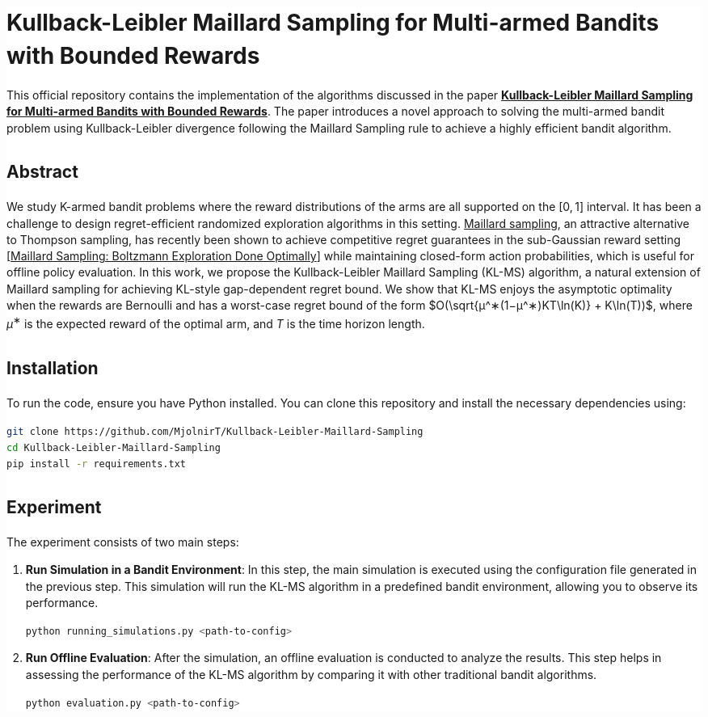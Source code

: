 # Kullback-Leibler Maillard Sampling for Multi-armed Bandits with Bounded Rewards

This official repository contains the implementation of the algorithms discussed in the paper **[Kullback-Leibler Maillard Sampling for Multi-armed Bandits with Bounded Rewards](https://proceedings.neurips.cc/paper_files/paper/2023/hash/bdebb4549d5a79501bc151411abdb6d7-Abstract-Conference.html)**. The paper introduces a novel approach to solving the multi-armed bandit problem using Kullback-Leibler divergence following the Maillard Sampling rule to achieve a highly efficient bandit algorithm.

## Abstract

We study K-armed bandit problems where the reward distributions of the arms are all supported on the $[0,1]$ interval. It has been a challenge to design regret-efficient randomized exploration algorithms in this setting. [Maillard sampling](https://theses.hal.science/tel-00845410), an attractive alternative to Thompson sampling, has recently been shown to achieve competitive regret guarantees in the sub-Gaussian reward setting [[Maillard Sampling: Boltzmann Exploration Done Optimally](https://proceedings.mlr.press/v151/bian22a/bian22a.pdf)] while maintaining closed-form action probabilities, which is useful for offline policy evaluation. In this work, we propose the Kullback-Leibler Maillard Sampling (KL-MS) algorithm, a natural extension of Maillard sampling for achieving KL-style gap-dependent regret bound. We show that KL-MS enjoys the asymptotic optimality when the rewards are Bernoulli and has a worst-case regret bound of the form $O(\sqrt{μ^∗(1−μ^∗)KT\ln(K)} + K\ln(T))$, where $μ^∗$ is the expected reward of the optimal arm, and $T$ is the time horizon length.

## Installation

To run the code, ensure you have Python installed. You can clone this repository and install the necessary dependencies using:

```bash
git clone https://github.com/MjolnirT/Kullback-Leibler-Maillard-Sampling
cd Kullback-Leibler-Maillard-Sampling
pip install -r requirements.txt
```

## Experiment

The experiment consists of two main steps:

1. **Run Simulation in a Bandit Environment**: In this step, the main simulation is executed using the configuration file generated in the previous step. This simulation will run the KL-MS algorithm in a predefined bandit environment, allowing you to observe its performance.

    ```bash
    python running_simulations.py <path-to-config>
    ```

2. **Run Offline Evaluation**: After the simulation, an offline evaluation is conducted to analyze the results. This step helps in assessing the performance of the KL-MS algorithm by comparing it with other traditional bandit algorithms.

    ```bash
    python evaluation.py <path-to-config>
    ```
